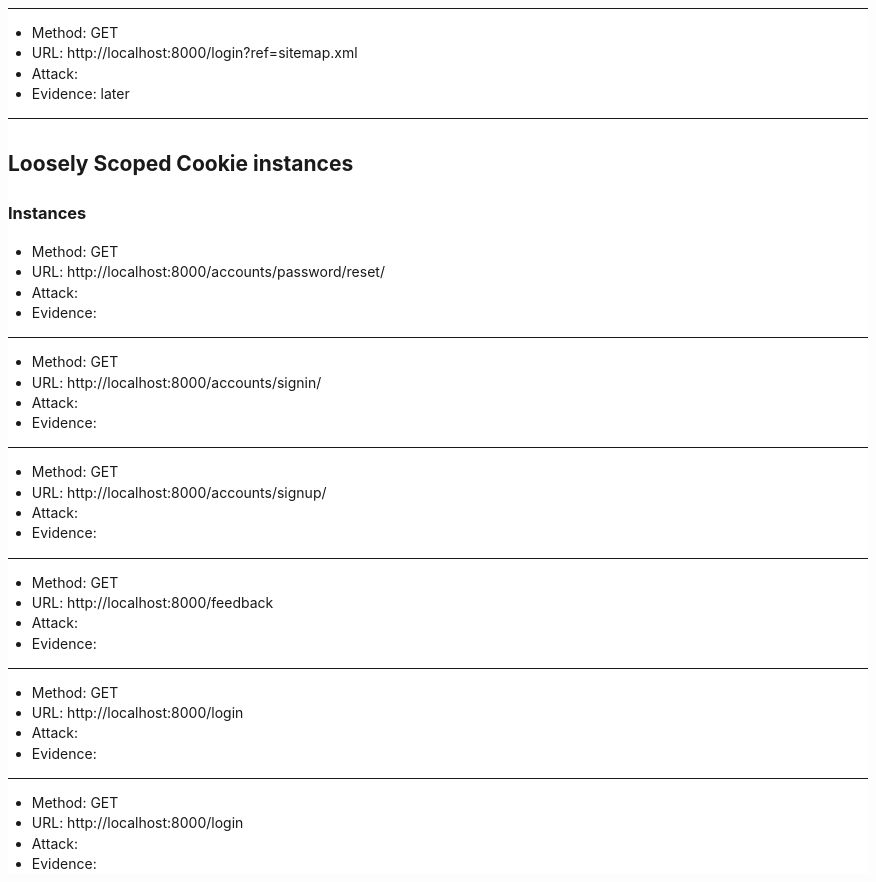 ------------------


- Method:  GET
- URL: http://localhost:8000/login?ref=sitemap.xml
- Attack: 
- Evidence: later

------------------


## Loosely Scoped Cookie instances

### Instances


- Method:  GET
- URL: http://localhost:8000/accounts/password/reset/
- Attack: 
- Evidence: 

------------------


- Method:  GET
- URL: http://localhost:8000/accounts/signin/
- Attack: 
- Evidence: 

------------------


- Method:  GET
- URL: http://localhost:8000/accounts/signup/
- Attack: 
- Evidence: 

------------------


- Method:  GET
- URL: http://localhost:8000/feedback
- Attack: 
- Evidence: 

------------------


- Method:  GET
- URL: http://localhost:8000/login
- Attack: 
- Evidence: 

------------------


- Method:  GET
- URL: http://localhost:8000/login
- Attack: 
- Evidence: 
